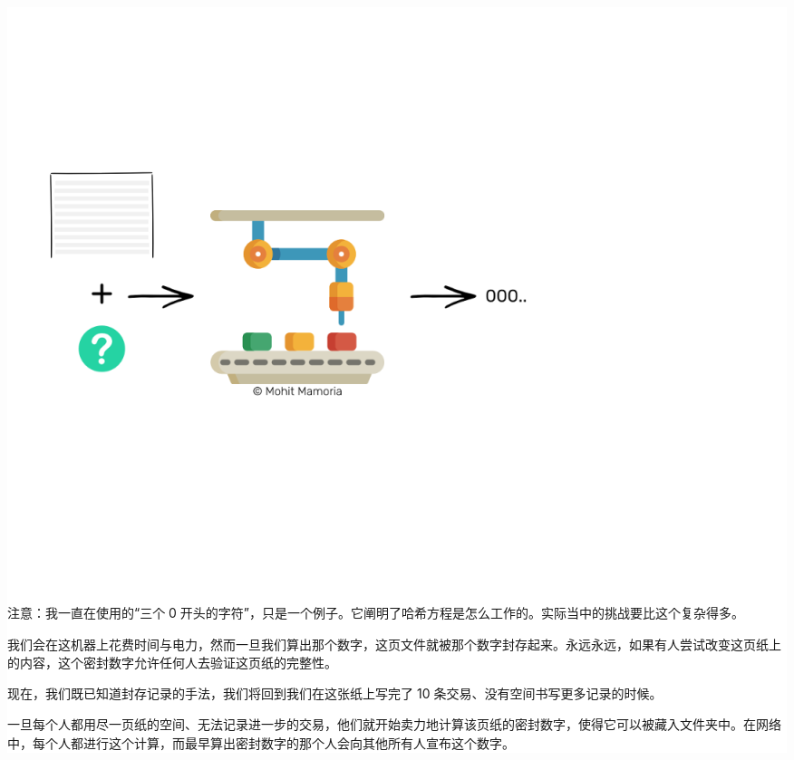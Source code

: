    ![哈希10](../images/BlockchainBasics/picture17.png)

   注意：我一直在使用的“三个 0 开头的字符”，只是一个例子。它阐明了哈希方程是怎么工作的。实际当中的挑战要比这个复杂得多。

   我们会在这机器上花费时间与电力，然而一旦我们算出那个数字，这页文件就被那个数字封存起来。永远永远，如果有人尝试改变这页纸上的内容，这个密封数字允许任何人去验证这页纸的完整性。

   现在，我们既已知道封存记录的手法，我们将回到我们在这张纸上写完了 10 条交易、没有空间书写更多记录的时候。

   一旦每个人都用尽一页纸的空间、无法记录进一步的交易，他们就开始卖力地计算该页纸的密封数字，使得它可以被藏入文件夹中。在网络中，每个人都进行这个计算，而最早算出密封数字的那个人会向其他所有人宣布这个数字。
